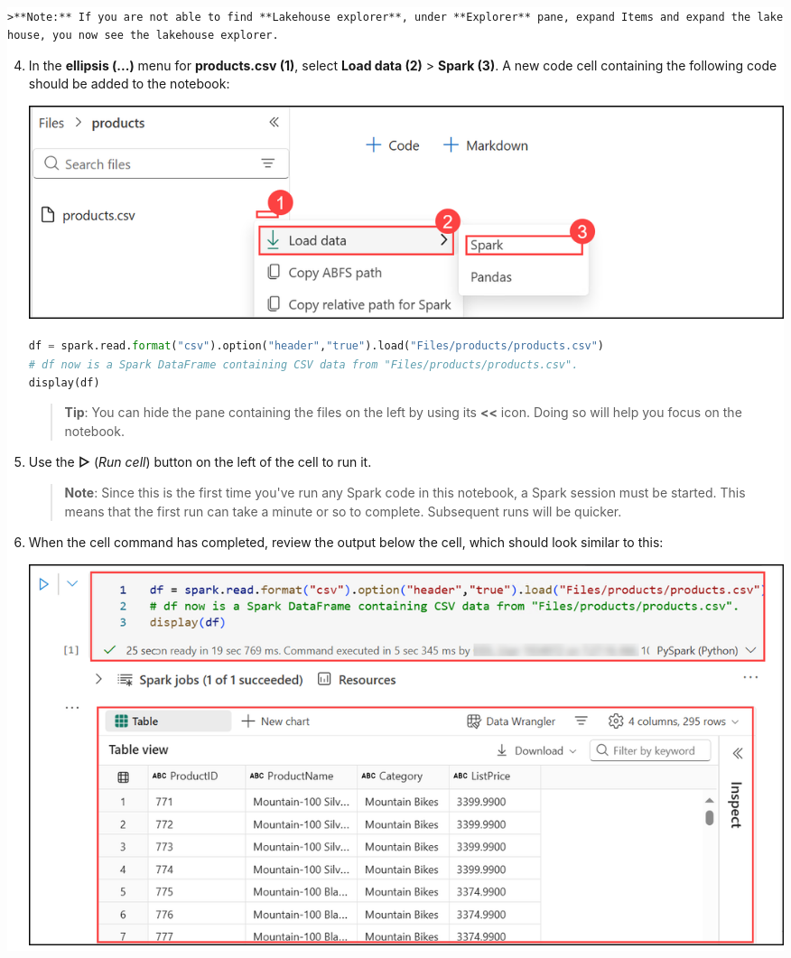     >**Note:** If you are not able to find **Lakehouse explorer**, under **Explorer** pane, expand Items and expand the lakehouse, you now see the lakehouse explorer.

4. In the **ellipsis (...)** menu for **products.csv (1)**, select **Load data (2)** > **Spark (3)**. A new code cell containing the following code should be added to the notebook:

    ![](./Images/loaddata.png)

    ```python
   df = spark.read.format("csv").option("header","true").load("Files/products/products.csv")
   # df now is a Spark DataFrame containing CSV data from "Files/products/products.csv".
   display(df)
    ```

    > **Tip**: You can hide the pane containing the files on the left by using its **<<** icon. Doing so will help you focus on the notebook.

5. Use the **&#9655;** (*Run cell*) button on the left of the cell to run it.

    > **Note**: Since this is the first time you've run any Spark code in this notebook, a Spark session must be started. This means that the first run can take a minute or so to complete. Subsequent runs will be quicker.

6. When the cell command has completed, review the output below the cell, which should look similar to this:

     ![](./Images/updtrun1.png)

